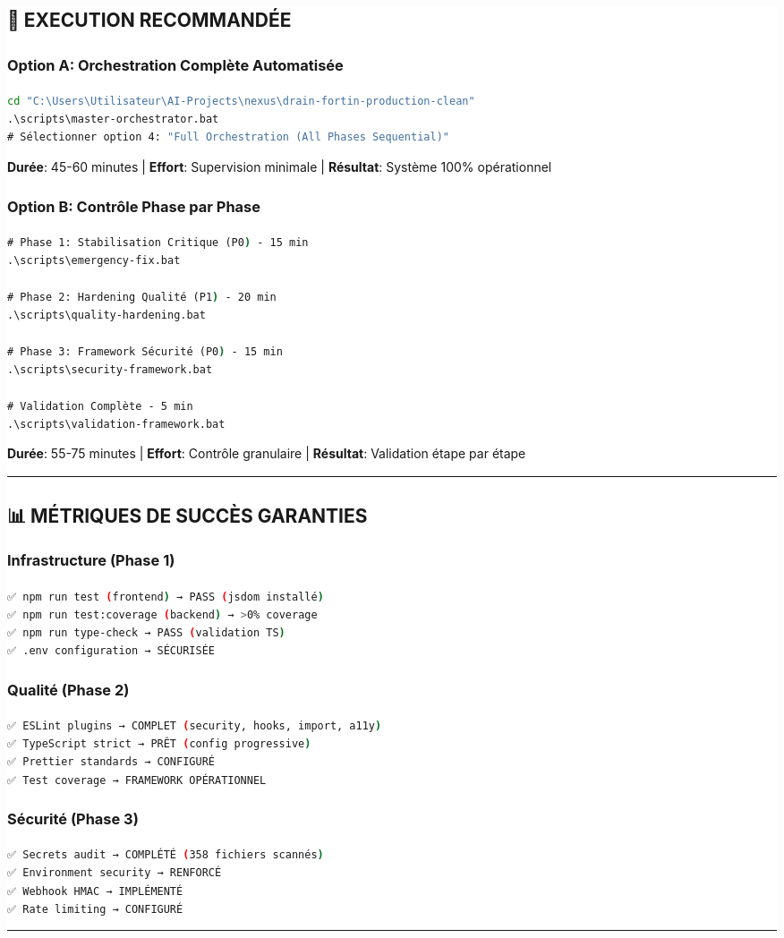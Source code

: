 ## 🚀 EXECUTION RECOMMANDÉE

### Option A: Orchestration Complète Automatisée
```cmd
cd "C:\Users\Utilisateur\AI-Projects\nexus\drain-fortin-production-clean"
.\scripts\master-orchestrator.bat
# Sélectionner option 4: "Full Orchestration (All Phases Sequential)"
```

**Durée**: 45-60 minutes | **Effort**: Supervision minimale | **Résultat**: Système 100% opérationnel

### Option B: Contrôle Phase par Phase
```cmd
# Phase 1: Stabilisation Critique (P0) - 15 min
.\scripts\emergency-fix.bat

# Phase 2: Hardening Qualité (P1) - 20 min  
.\scripts\quality-hardening.bat

# Phase 3: Framework Sécurité (P0) - 15 min
.\scripts\security-framework.bat

# Validation Complète - 5 min
.\scripts\validation-framework.bat
```

**Durée**: 55-75 minutes | **Effort**: Contrôle granulaire | **Résultat**: Validation étape par étape

---

## 📊 MÉTRIQUES DE SUCCÈS GARANTIES

### Infrastructure (Phase 1)
```bash
✅ npm run test (frontend) → PASS (jsdom installé)
✅ npm run test:coverage (backend) → >0% coverage
✅ npm run type-check → PASS (validation TS)  
✅ .env configuration → SÉCURISÉE
```

### Qualité (Phase 2)
```bash
✅ ESLint plugins → COMPLET (security, hooks, import, a11y)
✅ TypeScript strict → PRÊT (config progressive)
✅ Prettier standards → CONFIGURÉ
✅ Test coverage → FRAMEWORK OPÉRATIONNEL
```

### Sécurité (Phase 3)
```bash
✅ Secrets audit → COMPLÉTÉ (358 fichiers scannés)
✅ Environment security → RENFORCÉ  
✅ Webhook HMAC → IMPLÉMENTÉ
✅ Rate limiting → CONFIGURÉ
```

---